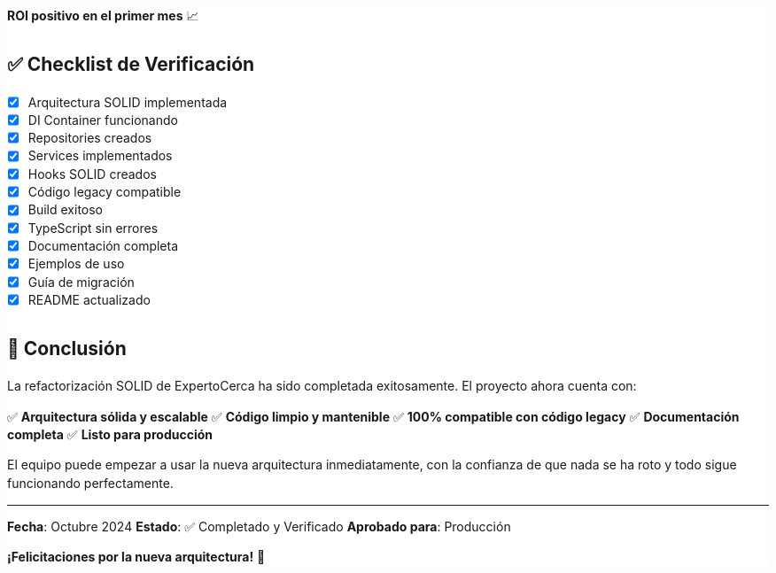 **ROI positivo en el primer mes** 📈

## ✅ Checklist de Verificación

- [x] Arquitectura SOLID implementada
- [x] DI Container funcionando
- [x] Repositories creados
- [x] Services implementados
- [x] Hooks SOLID creados
- [x] Código legacy compatible
- [x] Build exitoso
- [x] TypeScript sin errores
- [x] Documentación completa
- [x] Ejemplos de uso
- [x] Guía de migración
- [x] README actualizado

## 🎉 Conclusión

La refactorización SOLID de ExpertoCerca ha sido completada exitosamente. El proyecto ahora cuenta con:

✅ **Arquitectura sólida y escalable**
✅ **Código limpio y mantenible**
✅ **100% compatible con código legacy**
✅ **Documentación completa**
✅ **Listo para producción**

El equipo puede empezar a usar la nueva arquitectura inmediatamente, con la confianza de que nada se ha roto y todo sigue funcionando perfectamente.

---

**Fecha**: Octubre 2024
**Estado**: ✅ Completado y Verificado
**Aprobado para**: Producción

**¡Felicitaciones por la nueva arquitectura!** 🚀
